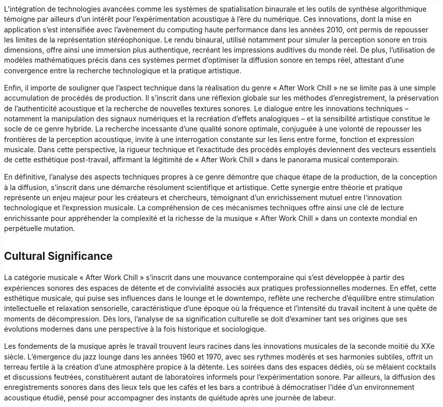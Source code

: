 L’intégration de technologies avancées comme les systèmes de spatialisation binaurale et les outils
de synthèse algorithmique témoigne par ailleurs d’un intérêt pour l’expérimentation acoustique à
l’ère du numérique. Ces innovations, dont la mise en application s’est intensifiée avec l’avènement
du computing haute performance dans les années 2010, ont permis de repousser les limites de la
représentation stéréophonique. Le rendu binaural, utilisé notamment pour simuler la perception
sonore en trois dimensions, offre ainsi une immersion plus authentique, recréant les impressions
auditives du monde réel. De plus, l’utilisation de modèles mathématiques précis dans ces systèmes
permet d’optimiser la diffusion sonore en temps réel, attestant d’une convergence entre la recherche
technologique et la pratique artistique.

Enfin, il importe de souligner que l’aspect technique dans la réalisation du genre « After Work
Chill » ne se limite pas à une simple accumulation de procédés de production. Il s’inscrit dans une
réflexion globale sur les méthodes d’enregistrement, la préservation de l’authenticité acoustique et
la recherche de nouvelles textures sonores. Le dialogue entre les innovations techniques – notamment
la manipulation des signaux numériques et la recréation d’effets analogiques – et la sensibilité
artistique constitue le socle de ce genre hybride. La recherche incessante d’une qualité sonore
optimale, conjuguée à une volonté de repousser les frontières de la perception acoustique, invite à
une interrogation constante sur les liens entre forme, fonction et expression musicale. Dans cette
perspective, la rigueur technique et l’exactitude des procédés employés deviennent des vecteurs
essentiels de cette esthétique post-travail, affirmant la légitimité de « After Work Chill » dans le
panorama musical contemporain.

En définitive, l’analyse des aspects techniques propres à ce genre démontre que chaque étape de la
production, de la conception à la diffusion, s’inscrit dans une démarche résolument scientifique et
artistique. Cette synergie entre théorie et pratique représente un enjeu majeur pour les créateurs
et chercheurs, témoignant d’un enrichissement mutuel entre l’innovation technologique et
l’expression musicale. La compréhension de ces mécanismes techniques offre ainsi une clé de lecture
enrichissante pour appréhender la complexité et la richesse de la musique « After Work Chill » dans
un contexte mondial en perpétuelle mutation.

## Cultural Significance

La catégorie musicale « After Work Chill » s’inscrit dans une mouvance contemporaine qui s’est
développée à partir des expériences sonores des espaces de détente et de convivialité associés aux
pratiques professionnelles modernes. En effet, cette esthétique musicale, qui puise ses influences
dans le lounge et le downtempo, reflète une recherche d’équilibre entre stimulation intellectuelle
et relaxation sensorielle, caractéristique d’une époque où la fréquence et l’intensité du travail
incitent à une quête de moments de décompression. Dès lors, l’analyse de sa signification culturelle
se doit d’examiner tant ses origines que ses évolutions modernes dans une perspective à la fois
historique et sociologique.

Les fondements de la musique après le travail trouvent leurs racines dans les innovations musicales
de la seconde moitié du XXe siècle. L’émergence du jazz lounge dans les années 1960 et 1970, avec
ses rythmes modérés et ses harmonies subtiles, offrit un terreau fertile à la création d’une
atmosphère propice à la détente. Les soirées dans des espaces dédiés, où se mêlaient cocktails et
discussions feutrées, constituèrent autant de laboratoires informels pour l’expérimentation sonore.
Par ailleurs, la diffusion des enregistrements sonores dans des lieux tels que les cafés et les bars
a contribué à démocratiser l’idée d’un environnement acoustique étudié, pensé pour accompagner des
instants de quiétude après une journée de labeur.
